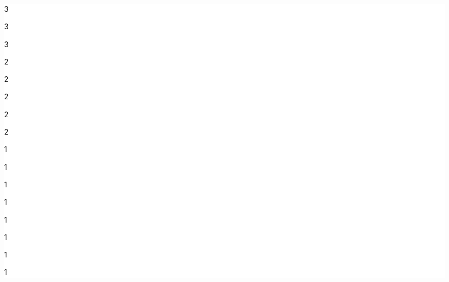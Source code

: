 <td><p>3</p></td>
</tr>
<tr class="odd">
<td></td>
<td><p>3</p></td>
</tr>
<tr class="even">
<td></td>
<td><p>3</p></td>
</tr>
<tr class="odd">
<td></td>
<td><p>2</p></td>
</tr>
<tr class="even">
<td></td>
<td><p>2</p></td>
</tr>
<tr class="odd">
<td></td>
<td><p>2</p></td>
</tr>
<tr class="even">
<td></td>
<td><p>2</p></td>
</tr>
<tr class="odd">
<td></td>
<td><p>2</p></td>
</tr>
<tr class="even">
<td></td>
<td><p>1</p></td>
</tr>
<tr class="odd">
<td></td>
<td><p>1</p></td>
</tr>
<tr class="even">
<td></td>
<td><p>1</p></td>
</tr>
<tr class="odd">
<td></td>
<td><p>1</p></td>
</tr>
<tr class="even">
<td></td>
<td><p>1</p></td>
</tr>
<tr class="odd">
<td></td>
<td><p>1</p></td>
</tr>
<tr class="even">
<td></td>
<td><p>1</p></td>
</tr>
<tr class="odd">
<td></td>
<td><p>1</p></td>
</tr>
<tr class="even">
<td></td>
